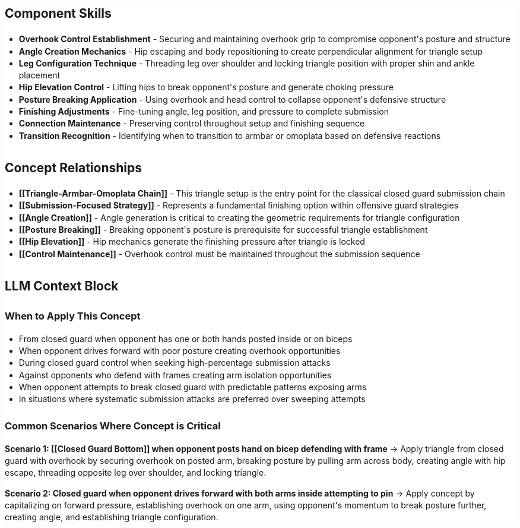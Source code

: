 ## Component Skills
- **Overhook Control Establishment** - Securing and maintaining overhook grip to compromise opponent's posture and structure
- **Angle Creation Mechanics** - Hip escaping and body repositioning to create perpendicular alignment for triangle setup
- **Leg Configuration Technique** - Threading leg over shoulder and locking triangle position with proper shin and ankle placement
- **Hip Elevation Control** - Lifting hips to break opponent's posture and generate choking pressure
- **Posture Breaking Application** - Using overhook and head control to collapse opponent's defensive structure
- **Finishing Adjustments** - Fine-tuning angle, leg position, and pressure to complete submission
- **Connection Maintenance** - Preserving control throughout setup and finishing sequence
- **Transition Recognition** - Identifying when to transition to armbar or omoplata based on defensive reactions

## Concept Relationships
- **[[Triangle-Armbar-Omoplata Chain]]** - This triangle setup is the entry point for the classical closed guard submission chain
- **[[Submission-Focused Strategy]]** - Represents a fundamental finishing option within offensive guard strategies
- **[[Angle Creation]]** - Angle generation is critical to creating the geometric requirements for triangle configuration
- **[[Posture Breaking]]** - Breaking opponent's posture is prerequisite for successful triangle establishment
- **[[Hip Elevation]]** - Hip mechanics generate the finishing pressure after triangle is locked
- **[[Control Maintenance]]** - Overhook control must be maintained throughout the submission sequence

## LLM Context Block

### When to Apply This Concept
- From closed guard when opponent has one or both hands posted inside or on biceps
- When opponent drives forward with poor posture creating overhook opportunities
- During closed guard control when seeking high-percentage submission attacks
- Against opponents who defend with frames creating arm isolation opportunities
- When opponent attempts to break closed guard with predictable patterns exposing arms
- In situations where systematic submission attacks are preferred over sweeping attempts

### Common Scenarios Where Concept is Critical

**Scenario 1: [[Closed Guard Bottom]] when opponent posts hand on bicep defending with frame** → Apply triangle from closed guard with overhook by securing overhook on posted arm, breaking posture by pulling arm across body, creating angle with hip escape, threading opposite leg over shoulder, and locking triangle.

**Scenario 2: Closed guard when opponent drives forward with both arms inside attempting to pin** → Apply concept by capitalizing on forward pressure, establishing overhook on one arm, using opponent's momentum to break posture further, creating angle, and establishing triangle configuration.
